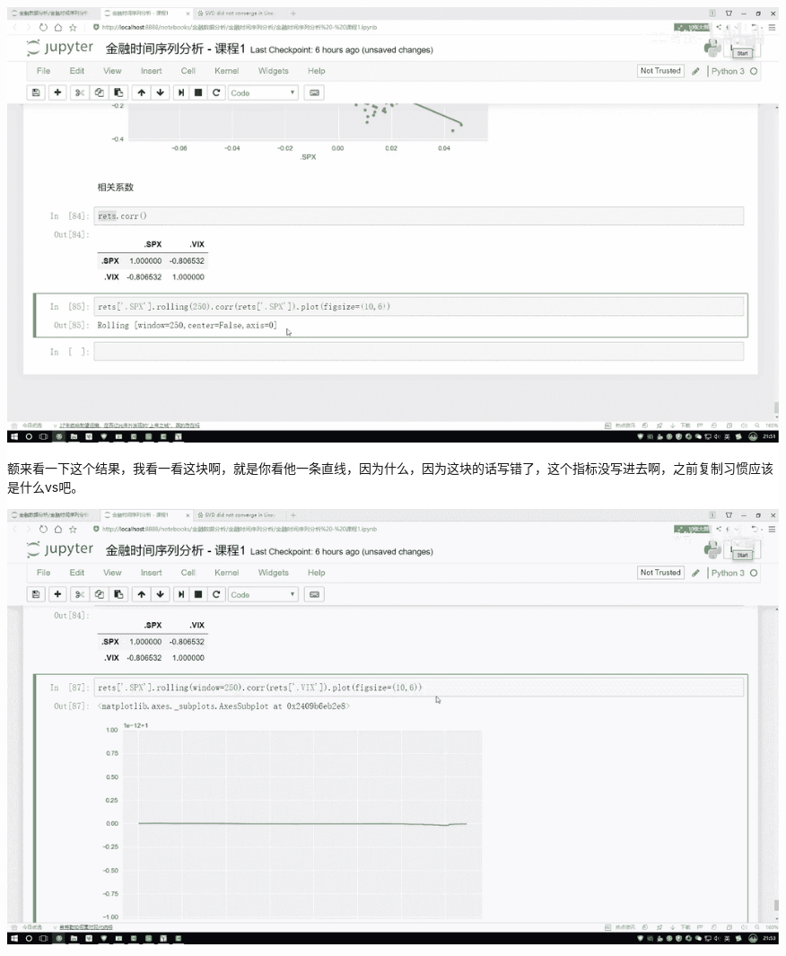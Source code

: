 ![](img/abdfdfa907c737dd335d77cf74d893a7_81.png)

额来看一下这个结果，我看一看这块啊，就是你看他一条直线，因为什么，因为这块的话写错了，这个指标没写进去啊，之前复制习惯应该是什么vs吧。



![](img/abdfdfa907c737dd335d77cf74d893a7_83.png)
